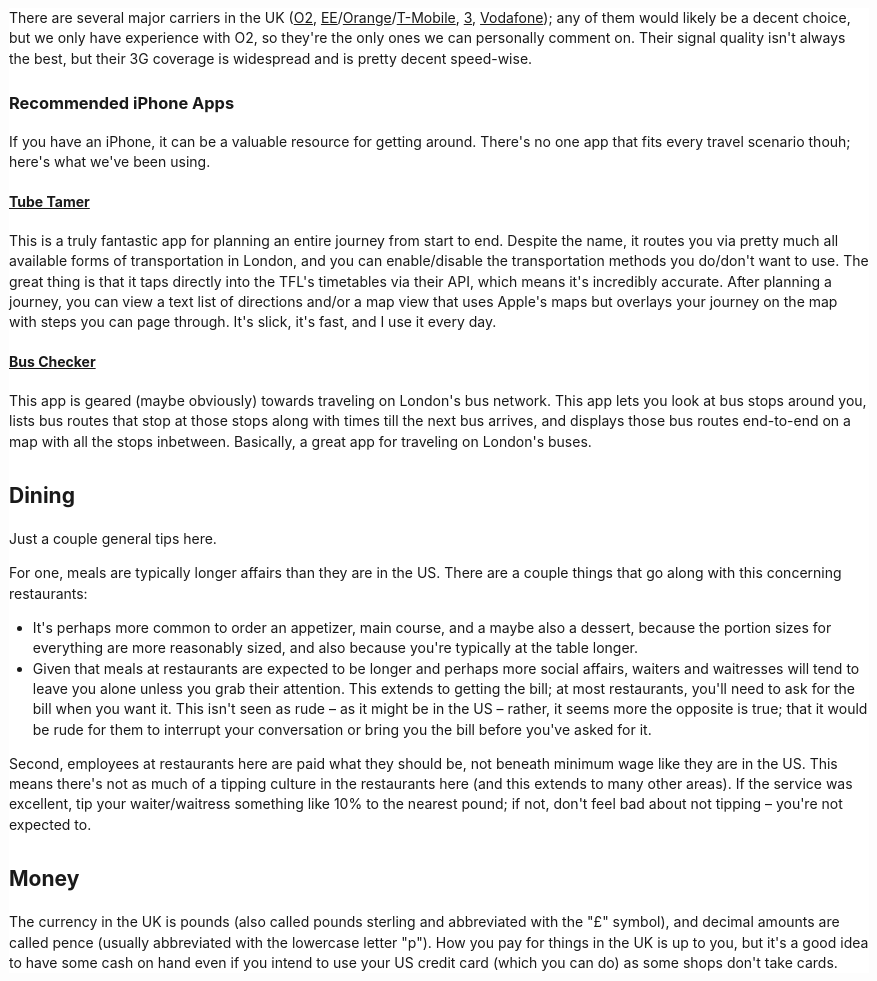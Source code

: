 There are several major carriers in the UK ([O2][], [EE][]/[Orange][]/[T-Mobile][], [3][], [Vodafone][]); any of them would likely be a decent choice, but we only have experience with O2, so they're the only ones we can personally comment on.  Their signal quality isn't always the best, but their 3G coverage is widespread and is pretty decent speed-wise.

### Recommended iPhone Apps

If you have an iPhone, it can be a valuable resource for getting around.  There's no one app that fits every travel scenario thouh; here's what we've been using.

#### [Tube Tamer][]

This is a truly fantastic app for planning an entire journey from start to end.  Despite the name, it routes you via pretty much all available forms of transportation in London, and you can enable/disable the transportation methods you do/don't want to use.  The great thing is that it taps directly into the TFL's timetables via their API, which means it's incredibly accurate.  After planning a journey, you can view a text list of directions and/or a map view that uses Apple's maps but overlays your journey on the map with steps you can page through.  It's slick, it's fast, and I use it every day.

#### [Bus Checker][]

This app is geared (maybe obviously) towards traveling on London's bus network.  This app lets you look at bus stops around you, lists bus routes that stop at those stops along with times till the next bus arrives, and displays those bus routes end-to-end on a map with all the stops inbetween.  Basically, a great app for traveling on London's buses.

## Dining

Just a couple general tips here.

For one, meals are typically longer affairs than they are in the US.  There are a couple things that go along with this concerning restaurants:

- It's perhaps more common to order an appetizer, main course, and a maybe also a dessert, because the portion sizes for everything are more reasonably sized, and also because you're typically at the table longer.
- Given that meals at restaurants are expected to be longer and perhaps more social affairs, waiters and waitresses will tend to leave you alone unless you grab their attention.  This extends to getting the bill; at most restaurants, you'll need to ask for the bill when you want it.  This isn't seen as rude – as it might be in the US – rather, it seems more the opposite is true; that it would be rude for them to interrupt your conversation or bring you the bill before you've asked for it.

Second, employees at restaurants here are paid what they should be, not beneath minimum wage like they are in the US.  This means there's not as much of a tipping culture in the restaurants here (and this extends to many other areas).  If the service was excellent, tip your waiter/waitress something like 10% to the nearest pound; if not, don't feel bad about not tipping – you're not expected to.

## Money

The currency in the UK is pounds (also called pounds sterling and abbreviated with the "£" symbol), and decimal amounts are called pence (usually abbreviated with the lowercase letter "p").  How you pay for things in the UK is up to you, but it's a good idea to have some cash on hand even if you intend to use your US credit card (which you can do) as some shops don't take cards.


[Heathrow]: http://en.wikipedia.org/wiki/London_Heathrow_Airport
[Heathrow Express]: http://en.wikipedia.org/wiki/Heathrow_Express
[Heathrow Connect]: http://en.wikipedia.org/wiki/Heathrow_Connect
[Piccadilly line]: http://en.wikipedia.org/wiki/Piccadilly_line
[Oyster card]: http://en.wikipedia.org/wiki/Oyster_card
[Underground or Tube]: http://en.wikipedia.org/wiki/London_Underground
[Overground]: http://en.wikipedia.org/wiki/London_Overground
[Docklands Light Railway]: http://en.wikipedia.org/wiki/Docklands_Light_Railway
[Tramlink]: http://en.wikipedia.org/wiki/Tramlink
[TFL]: http://en.wikipedia.org/wiki/Transport_for_London
[National Rail]: http://en.wikipedia.org/wiki/National_Rail
[Travel zones]: http://en.wikipedia.org/wiki/London_fare_zones
[Buses]: http://en.wikipedia.org/wiki/London_Buses
[Taxis]: http://en.wikipedia.org/wiki/Hackney_carriage
[O2]: http://o2.co.uk
[EE]: http://ee.co.uk
[Orange]: http://orange.co.uk
[T-Mobile]: http://tmobile.co.uk
[3]: http://www.three.co.uk
[Vodafone]: http://www.vodafone.co.uk
[Tube Tamer]: https://itunes.apple.com/gb/app/tube-tamer-london-journey/id558106521?mt=8
[Bus Checker]: https://itunes.apple.com/gb/app/london-bus-checker-live-countdown/id465042992?mt=8
[chip and pin]: http://en.wikipedia.org/wiki/Chip_and_PIN